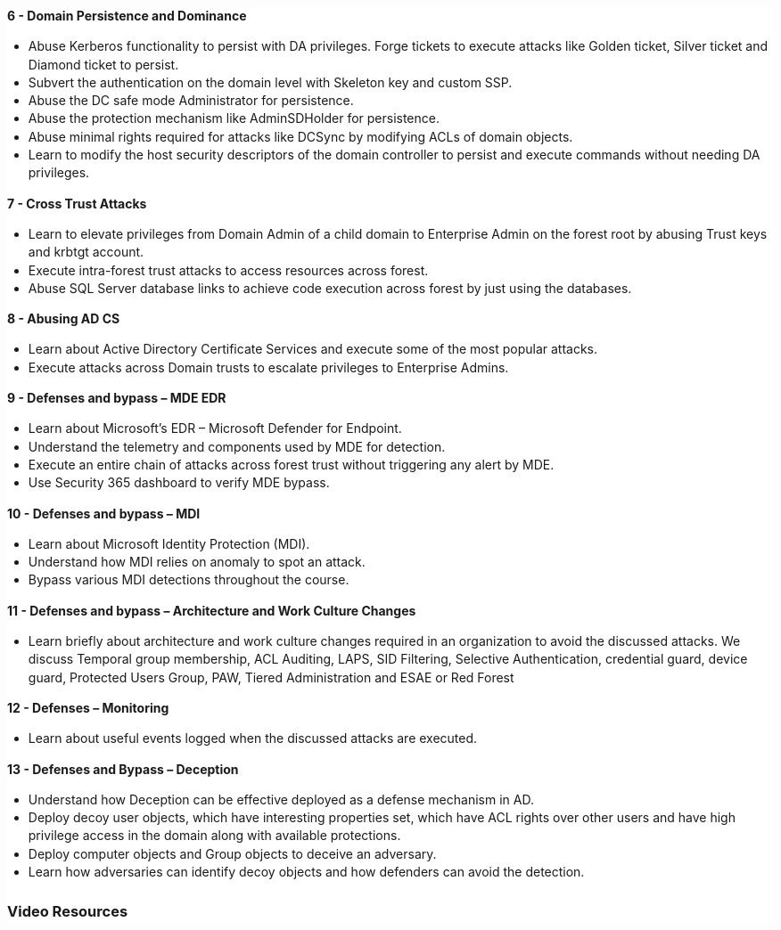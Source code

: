 **6 - Domain Persistence and Dominance**

* Abuse Kerberos functionality to persist with DA privileges. Forge tickets to execute attacks like Golden ticket, Silver ticket and Diamond ticket to persist.
* Subvert the authentication on the domain level with Skeleton key and custom SSP.
* Abuse the DC safe mode Administrator for persistence.
* Abuse the protection mechanism like AdminSDHolder for persistence.
* Abuse minimal rights required for attacks like DCSync by modifying ACLs of domain objects.
* Learn to modify the host security descriptors of the domain controller to persist and execute commands without needing DA privileges.

**7 - Cross Trust Attacks**

* Learn to elevate privileges from Domain Admin of a child domain to Enterprise Admin on the forest root by abusing Trust keys and krbtgt account.
* Execute intra-forest trust attacks to access resources across forest.
* Abuse SQL Server database links to achieve code execution across forest by just using the databases.

**8 - Abusing AD CS**&#x20;

* Learn about Active Directory Certificate Services and execute some of the most popular attacks.
* Execute attacks across Domain trusts to escalate privileges to Enterprise Admins.

**9 - Defenses and bypass – MDE EDR**

* Learn about Microsoft’s EDR – Microsoft Defender for Endpoint.
* Understand the telemetry and components used by MDE for detection.
* Execute an entire chain of attacks across forest trust without triggering any alert by MDE.
* Use Security 365 dashboard to verify MDE bypass.

**10 - Defenses and bypass – MDI**

* Learn about Microsoft Identity Protection (MDI).
* Understand how MDI relies on anomaly to spot an attack.
* Bypass various MDI detections throughout the course.

**11 - Defenses and bypass – Architecture and Work Culture Changes**

* Learn briefly about architecture and work culture changes required in an organization to avoid the discussed attacks. We discuss Temporal group membership, ACL Auditing, LAPS, SID Filtering, Selective Authentication, credential guard, device guard, Protected Users Group, PAW, Tiered Administration and ESAE or Red Forest

**12 - Defenses – Monitoring**

* Learn about useful events logged when the discussed attacks are executed.

**13 - Defenses and Bypass – Deception**

* Understand how Deception can be effective deployed as a defense mechanism in AD.
* Deploy decoy user objects, which have interesting properties set, which have ACL rights over other users and have high privilege access in the domain along with available protections.
* Deploy computer objects and Group objects to deceive an adversary.
* Learn how adversaries can identify decoy objects and how defenders can avoid the detection.

### Video Resources
